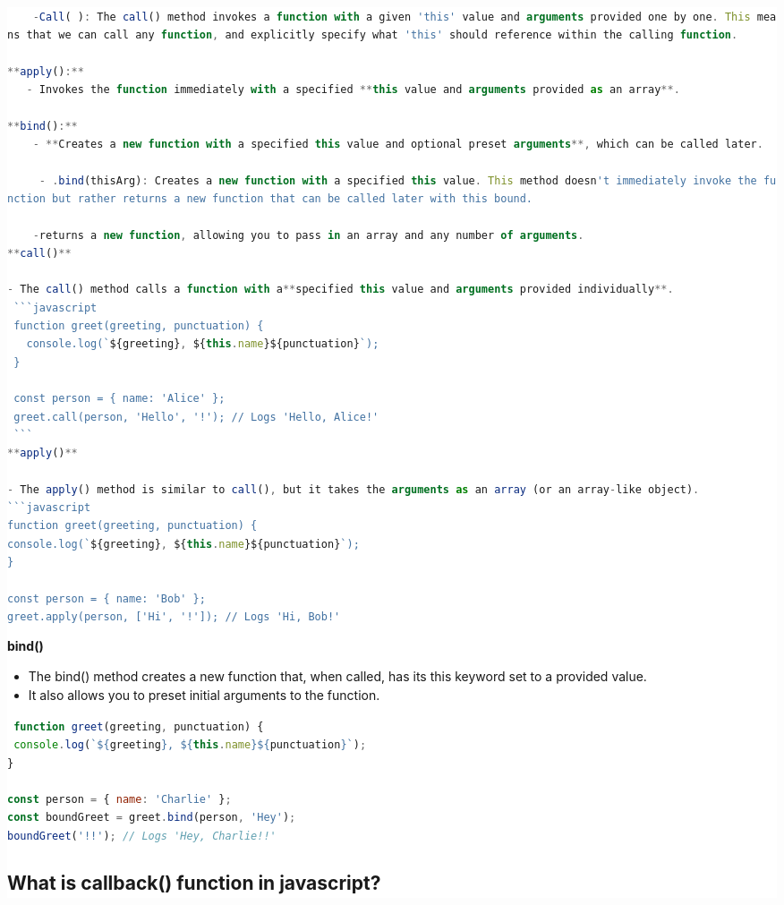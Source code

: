    ```javascript    
       -Call( ): The call() method invokes a function with a given 'this' value and arguments provided one by one. This means that we can call any function, and explicitly specify what 'this' should reference within the calling function.
        
**apply():** 
      - Invokes the function immediately with a specified **this value and arguments provided as an array**.
        
**bind():** 
       - **Creates a new function with a specified this value and optional preset arguments**, which can be called later.

        - .bind(thisArg): Creates a new function with a specified this value. This method doesn't immediately invoke the function but rather returns a new function that can be called later with this bound.
       
       -returns a new function, allowing you to pass in an array and any number of arguments.
**call()**

  - The call() method calls a function with a**specified this value and arguments provided individually**.
    ```javascript  
    function greet(greeting, punctuation) {
      console.log(`${greeting}, ${this.name}${punctuation}`);
    }
    
    const person = { name: 'Alice' };
    greet.call(person, 'Hello', '!'); // Logs 'Hello, Alice!'
    ```
**apply()**

- The apply() method is similar to call(), but it takes the arguments as an array (or an array-like object).
 ```javascript  
function greet(greeting, punctuation) {
  console.log(`${greeting}, ${this.name}${punctuation}`);
}

const person = { name: 'Bob' };
greet.apply(person, ['Hi', '!']); // Logs 'Hi, Bob!'
```
**bind()**

- The bind() method creates a new function that, when called, has its this keyword set to a provided value.
- It also allows you to preset initial arguments to the function.
 ```javascript 
  function greet(greeting, punctuation) {
  console.log(`${greeting}, ${this.name}${punctuation}`);
}

const person = { name: 'Charlie' };
const boundGreet = greet.bind(person, 'Hey');
boundGreet('!!'); // Logs 'Hey, Charlie!!'
```
## What is callback() function in javascript?
